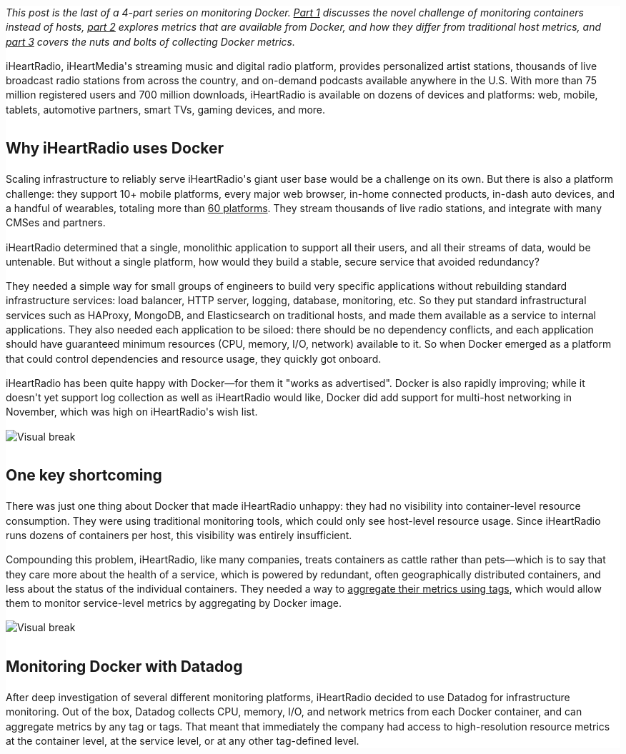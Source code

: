 *This post is the last of a 4-part series on monitoring Docker. [Part 1][part-1] discusses the novel challenge of monitoring containers instead of hosts, [part 2][part-2] explores metrics that are available from Docker, and how they differ from traditional host metrics, and [part 3][part-3] covers the nuts and bolts of collecting Docker metrics.*

iHeartRadio, iHeartMedia's streaming music and digital radio platform, provides personalized artist stations, thousands of live broadcast radio stations from across the country, and on-demand podcasts available anywhere in the U.S. With more than 75 million registered users and 700 million downloads, iHeartRadio is available on dozens of devices and platforms: web, mobile, tablets, automotive partners, smart TVs, gaming devices, and more.    

## Why iHeartRadio uses Docker
Scaling infrastructure to reliably serve iHeartRadio's giant user base would be a challenge on its own. But there is also a platform challenge: they support 10+ mobile platforms, every major web browser, in-home connected products, in-dash auto devices, and a handful of wearables, totaling more than [60 platforms](https://en.wikipedia.org/wiki/IHeartRadio#Availability_and_Supported_Devices). They stream thousands of live radio stations, and integrate with many CMSes and partners.

iHeartRadio determined that a single, monolithic application to support all their users, and all their streams of data, would be untenable. But without a single platform, how would they build a stable, secure service that avoided redundancy?

They needed a simple way for small groups of engineers to build very specific applications without rebuilding standard infrastructure services: load balancer, HTTP server, logging, database, monitoring, etc. So they put standard infrastructural services such as HAProxy, MongoDB, and Elasticsearch on traditional hosts, and made them available as a service to internal applications. They also needed each application to be siloed: there should be no dependency conflicts, and each application should have guaranteed minimum resources (CPU, memory, I/O, network) available to it. So when Docker emerged as a platform that could control dependencies and resource usage, they quickly got onboard.

iHeartRadio has been quite happy with Docker—for them it "works as advertised". Docker is also rapidly improving; while it doesn't yet support log collection as well as iHeartRadio would like, Docker did add support for multi-host networking in November, which was high on iHeartRadio's wish list.

![Visual break](https://don08600y3gfm.cloudfront.net/ps3b/blog/images/2015-03-container-monitoring/p4_divider_1.png)
## One key shortcoming
There was just one thing about Docker that made iHeartRadio unhappy: they had no visibility into container-level resource consumption. They were using traditional monitoring tools, which could only see host-level resource usage. Since iHeartRadio runs dozens of containers per host, this visibility was entirely insufficient. 

Compounding this problem, iHeartRadio, like many companies, treats containers as cattle rather than pets—which is to say that they care more about the health of a service, which is powered by redundant, often geographically distributed containers, and less about the status of the individual containers. They needed a way to [aggregate their metrics using tags][part-1-tags], which would allow them to monitor service-level metrics by aggregating by Docker image.

![Visual break](https://don08600y3gfm.cloudfront.net/ps3b/blog/images/2015-03-container-monitoring/p4_divider_2.png)
## Monitoring Docker with Datadog
After deep investigation of several different monitoring platforms, iHeartRadio decided to use Datadog for infrastructure monitoring. Out of the box, Datadog collects CPU, memory, I/O, and network metrics from each Docker container, and can aggregate metrics by any tag or tags. That meant that immediately the company had access to high-resolution resource metrics at the container level, at the service level, or at any other tag-defined level.


[markdown]: https://github.com/DataDog/the-monitor/blob/master/docker/4_how_iheartradio_monitors_docker_performance.md
[issues]: https://github.com/datadog/the-monitor/issues
[dd-signup]: https://app.datadoghq.com/signup
[container links]: http://docs.docker.com/engine/userguide/networking/default_network/dockerlinks/
[container networks]: http://docs.docker.com/engine/userguide/networking/work-with-networks/#connect-containers
[part-1]: https://www.datadoghq.com/blog/the-docker-monitoring-problem
[part-2]: https://www.datadoghq.com/blog/how-to-monitor-docker-resource-metrics/
[part-3]: https://www.datadoghq.com/blog/how-to-collect-docker-metrics/
[part-4]: https://www.datadoghq.com/blog/iheartradio-monitors-docker/
[part-1-tags]: https://www.datadoghq.com/blog/the-docker-monitoring-problem/#tags
[github-agent-checks]: https://github.com/DataDog/dd-agent/tree/master/conf.d
[github-dockerized-agent]: https://github.com/DataDog/docker-dd-agent
[os-agent-install]: https://app.datadoghq.com/account/settings#agent